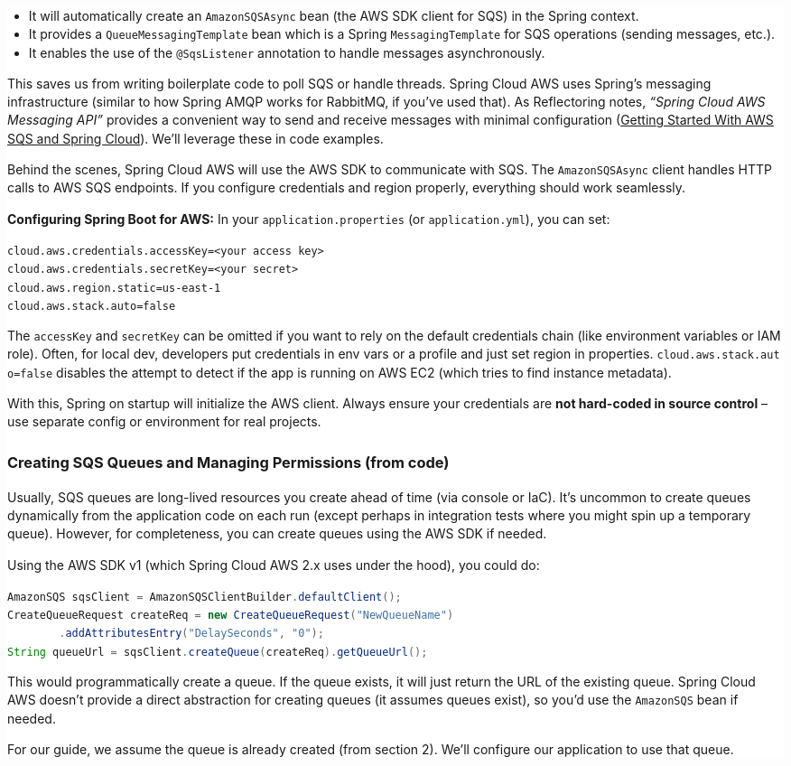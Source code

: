 - It will automatically create an `AmazonSQSAsync` bean (the AWS SDK client for SQS) in the Spring context.
- It provides a `QueueMessagingTemplate` bean which is a Spring `MessagingTemplate` for SQS operations (sending messages, etc.).
- It enables the use of the `@SqsListener` annotation to handle messages asynchronously.

This saves us from writing boilerplate code to poll SQS or handle threads. Spring Cloud AWS uses Spring’s messaging infrastructure (similar to how Spring AMQP works for RabbitMQ, if you’ve used that). As Reflectoring notes, _“Spring Cloud AWS Messaging API”_ provides a convenient way to send and receive messages with minimal configuration ([Getting Started With AWS SQS and Spring Cloud](https://reflectoring.io/spring-cloud-aws-sqs/#:~:text=In%20this%20tutorial%2C%20we%20will,messaging%20along%20with%20code%20examples)). We’ll leverage these in code examples.

Behind the scenes, Spring Cloud AWS will use the AWS SDK to communicate with SQS. The `AmazonSQSAsync` client handles HTTP calls to AWS SQS endpoints. If you configure credentials and region properly, everything should work seamlessly.

**Configuring Spring Boot for AWS:** In your `application.properties` (or `application.yml`), you can set:

```properties
cloud.aws.credentials.accessKey=<your access key>
cloud.aws.credentials.secretKey=<your secret>
cloud.aws.region.static=us-east-1
cloud.aws.stack.auto=false
```

The `accessKey` and `secretKey` can be omitted if you want to rely on the default credentials chain (like environment variables or IAM role). Often, for local dev, developers put credentials in env vars or a profile and just set region in properties. `cloud.aws.stack.auto=false` disables the attempt to detect if the app is running on AWS EC2 (which tries to find instance metadata).

With this, Spring on startup will initialize the AWS client. Always ensure your credentials are **not hard-coded in source control** – use separate config or environment for real projects.

### **Creating SQS Queues and Managing Permissions (from code)**

Usually, SQS queues are long-lived resources you create ahead of time (via console or IaC). It’s uncommon to create queues dynamically from the application code on each run (except perhaps in integration tests where you might spin up a temporary queue). However, for completeness, you can create queues using the AWS SDK if needed.

Using the AWS SDK v1 (which Spring Cloud AWS 2.x uses under the hood), you could do:

```java
AmazonSQS sqsClient = AmazonSQSClientBuilder.defaultClient();
CreateQueueRequest createReq = new CreateQueueRequest("NewQueueName")
        .addAttributesEntry("DelaySeconds", "0");
String queueUrl = sqsClient.createQueue(createReq).getQueueUrl();
```

This would programmatically create a queue. If the queue exists, it will just return the URL of the existing queue. Spring Cloud AWS doesn’t provide a direct abstraction for creating queues (it assumes queues exist), so you’d use the `AmazonSQS` bean if needed.

For our guide, we assume the queue is already created (from section 2). We’ll configure our application to use that queue.
